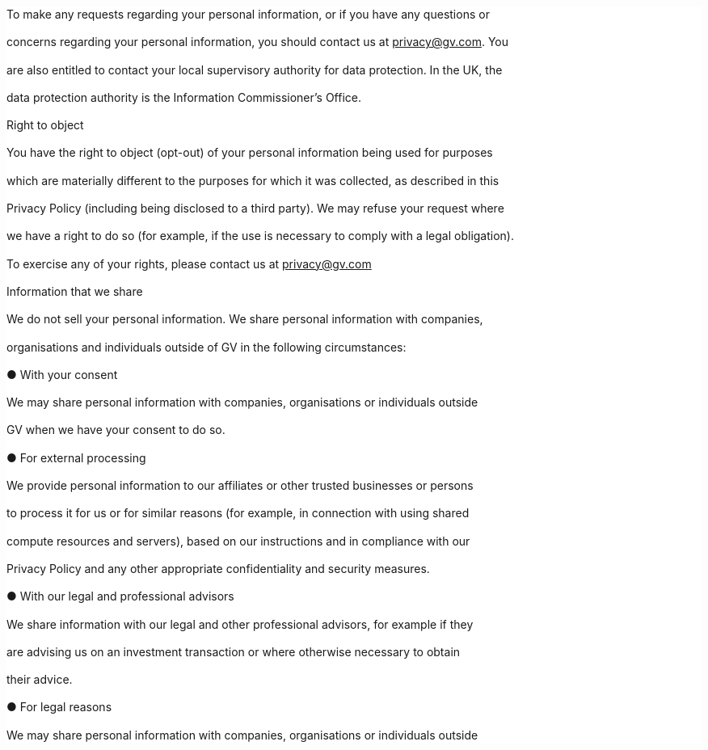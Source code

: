 

To make any requests regarding your personal information, or if you have any questions or

concerns regarding your personal information, you should contact us at privacy@gv.com. You

are also entitled to contact your local supervisory authority for data protection. In the UK, the

data protection authority is the Information Commissioner’s Office.



Right to object



You have the right to object (opt-out) of your personal information being used for purposes

which are materially different to the purposes for which it was collected, as described in this

Privacy Policy (including being disclosed to a third party). We may refuse your request where

we have a right to do so (for example, if the use is necessary to comply with a legal obligation).

To exercise any of your rights, please contact us at privacy@gv.com



Information that we share



We do not sell your personal information. We share personal information with companies,

organisations and individuals outside of GV in the following circumstances:

● With your consent



We may share personal information with companies, organisations or individuals outside

GV when we have your consent to do so.

● For external processing



We provide personal information to our affiliates or other trusted businesses or persons

to process it for us or for similar reasons (for example, in connection with using shared

compute resources and servers), based on our instructions and in compliance with our

Privacy Policy and any other appropriate confidentiality and security measures.

● With our legal and professional advisors



We share information with our legal and other professional advisors, for example if they

are advising us on an investment transaction or where otherwise necessary to obtain

their advice.

● For legal reasons



We may share personal information with companies, organisations or individuals outside
